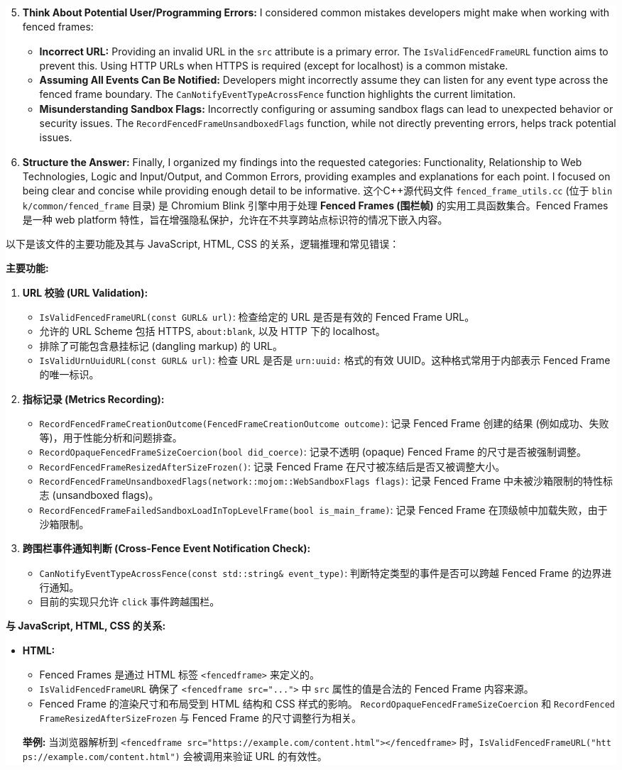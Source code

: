 5. **Think About Potential User/Programming Errors:**  I considered common mistakes developers might make when working with fenced frames:
    * **Incorrect URL:**  Providing an invalid URL in the `src` attribute is a primary error. The `IsValidFencedFrameURL` function aims to prevent this. Using HTTP URLs when HTTPS is required (except for localhost) is a common mistake.
    * **Assuming All Events Can Be Notified:** Developers might incorrectly assume they can listen for any event type across the fenced frame boundary. The `CanNotifyEventTypeAcrossFence` function highlights the current limitation.
    * **Misunderstanding Sandbox Flags:**  Incorrectly configuring or assuming sandbox flags can lead to unexpected behavior or security issues. The `RecordFencedFrameUnsandboxedFlags` function, while not directly preventing errors, helps track potential issues.

6. **Structure the Answer:** Finally, I organized my findings into the requested categories: Functionality, Relationship to Web Technologies, Logic and Input/Output, and Common Errors, providing examples and explanations for each point. I focused on being clear and concise while providing enough detail to be informative.
这个C++源代码文件 `fenced_frame_utils.cc` (位于 `blink/common/fenced_frame` 目录)  是 Chromium Blink 引擎中用于处理 **Fenced Frames (围栏帧)** 的实用工具函数集合。Fenced Frames 是一种 web platform 特性，旨在增强隐私保护，允许在不共享跨站点标识符的情况下嵌入内容。

以下是该文件的主要功能及其与 JavaScript, HTML, CSS 的关系，逻辑推理和常见错误：

**主要功能:**

1. **URL 校验 (URL Validation):**
   - `IsValidFencedFrameURL(const GURL& url)`:  检查给定的 URL 是否是有效的 Fenced Frame URL。
   - 允许的 URL Scheme 包括 HTTPS, `about:blank`, 以及 HTTP 下的 localhost。
   - 排除了可能包含悬挂标记 (dangling markup) 的 URL。
   - `IsValidUrnUuidURL(const GURL& url)`: 检查 URL 是否是 `urn:uuid:` 格式的有效 UUID。这种格式常用于内部表示 Fenced Frame 的唯一标识。

2. **指标记录 (Metrics Recording):**
   - `RecordFencedFrameCreationOutcome(FencedFrameCreationOutcome outcome)`:  记录 Fenced Frame 创建的结果 (例如成功、失败等)，用于性能分析和问题排查。
   - `RecordOpaqueFencedFrameSizeCoercion(bool did_coerce)`: 记录不透明 (opaque) Fenced Frame 的尺寸是否被强制调整。
   - `RecordFencedFrameResizedAfterSizeFrozen()`: 记录 Fenced Frame 在尺寸被冻结后是否又被调整大小。
   - `RecordFencedFrameUnsandboxedFlags(network::mojom::WebSandboxFlags flags)`: 记录 Fenced Frame 中未被沙箱限制的特性标志 (unsandboxed flags)。
   - `RecordFencedFrameFailedSandboxLoadInTopLevelFrame(bool is_main_frame)`: 记录 Fenced Frame 在顶级帧中加载失败，由于沙箱限制。

3. **跨围栏事件通知判断 (Cross-Fence Event Notification Check):**
   - `CanNotifyEventTypeAcrossFence(const std::string& event_type)`: 判断特定类型的事件是否可以跨越 Fenced Frame 的边界进行通知。
   - 目前的实现只允许 `click` 事件跨越围栏。

**与 JavaScript, HTML, CSS 的关系:**

* **HTML:**
    - Fenced Frames 是通过 HTML 标签 `<fencedframe>` 来定义的。
    - `IsValidFencedFrameURL` 确保了 `<fencedframe src="...">` 中 `src` 属性的值是合法的 Fenced Frame 内容来源。
    - Fenced Frame 的渲染尺寸和布局受到 HTML 结构和 CSS 样式的影响。 `RecordOpaqueFencedFrameSizeCoercion` 和 `RecordFencedFrameResizedAfterSizeFrozen` 与 Fenced Frame 的尺寸调整行为相关。

    **举例:**  当浏览器解析到 `<fencedframe src="https://example.com/content.html"></fencedframe>` 时，`IsValidFencedFrameURL("https://example.com/content.html")` 会被调用来验证 URL 的有效性。
